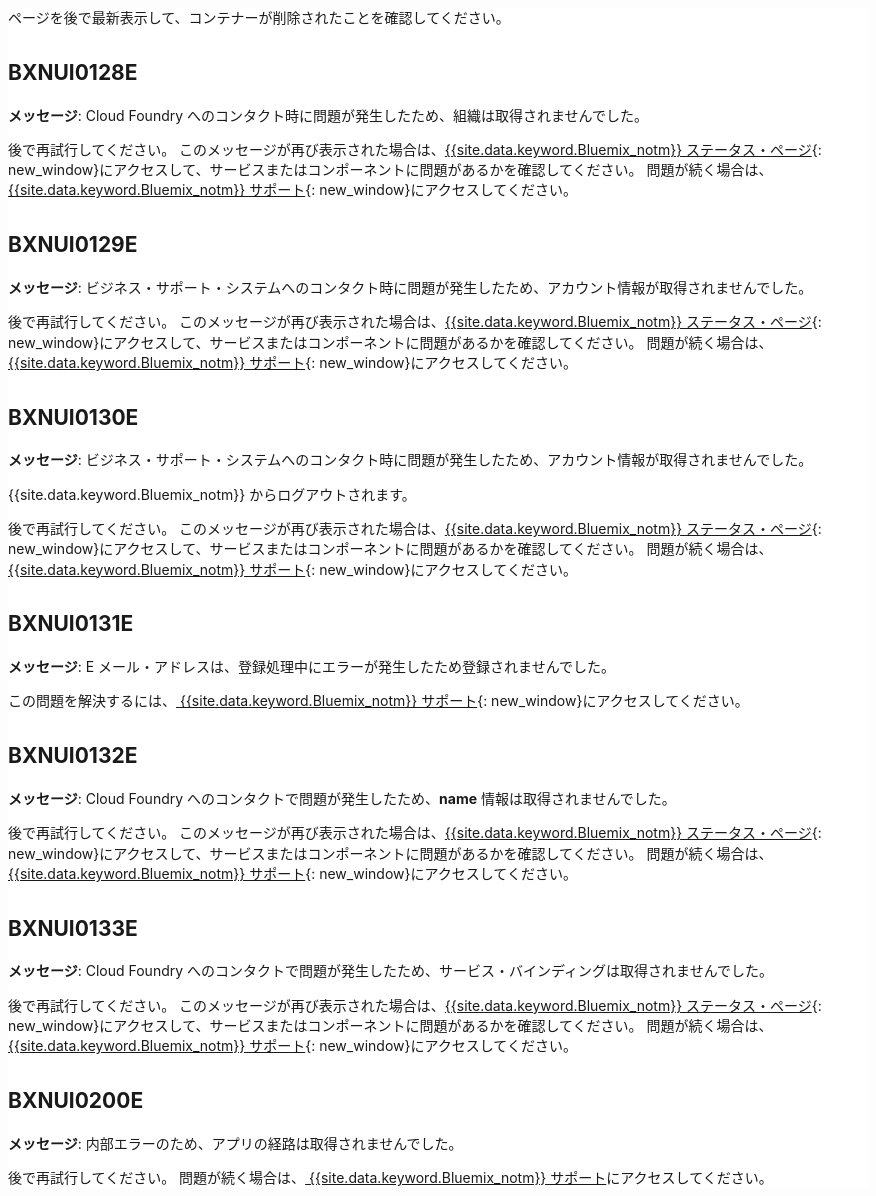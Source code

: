 ページを後で最新表示して、コンテナーが削除されたことを確認してください。

## BXNUI0128E

**メッセージ**: Cloud Foundry へのコンタクト時に問題が発生したため、組織は取得されませんでした。

後で再試行してください。 このメッセージが再び表示された場合は、[{{site.data.keyword.Bluemix_notm}} ステータス・ページ](https://developer.ibm.com/bluemix/support/#status){: new_window}にアクセスして、サービスまたはコンポーネントに問題があるかを確認してください。 問題が続く場合は、[{{site.data.keyword.Bluemix_notm}} サポート](http://ibm.biz/bluemixsupport){: new_window}にアクセスしてください。

## BXNUI0129E
**メッセージ**: ビジネス・サポート・システムへのコンタクト時に問題が発生したため、アカウント情報が取得されませんでした。

後で再試行してください。 このメッセージが再び表示された場合は、[{{site.data.keyword.Bluemix_notm}} ステータス・ページ](https://developer.ibm.com/bluemix/support/#status){: new_window}にアクセスして、サービスまたはコンポーネントに問題があるかを確認してください。 問題が続く場合は、[{{site.data.keyword.Bluemix_notm}} サポート](http://ibm.biz/bluemixsupport){: new_window}にアクセスしてください。

## BXNUI0130E
**メッセージ**: ビジネス・サポート・システムへのコンタクト時に問題が発生したため、アカウント情報が取得されませんでした。

{{site.data.keyword.Bluemix_notm}} からログアウトされます。

後で再試行してください。 このメッセージが再び表示された場合は、[{{site.data.keyword.Bluemix_notm}} ステータス・ページ](https://developer.ibm.com/bluemix/support/#status){: new_window}にアクセスして、サービスまたはコンポーネントに問題があるかを確認してください。 問題が続く場合は、[{{site.data.keyword.Bluemix_notm}} サポート](http://ibm.biz/bluemixsupport){: new_window}にアクセスしてください。

## BXNUI0131E
**メッセージ**: E メール・アドレスは、登録処理中にエラーが発生したため登録されませんでした。

この問題を解決するには、[ {{site.data.keyword.Bluemix_notm}} サポート](http://ibm.biz/bluemixsupport){: new_window}にアクセスしてください。

## BXNUI0132E
**メッセージ**: Cloud Foundry へのコンタクトで問題が発生したため、__name__ 情報は取得されませんでした。

後で再試行してください。 このメッセージが再び表示された場合は、[{{site.data.keyword.Bluemix_notm}} ステータス・ページ](https://developer.ibm.com/bluemix/support/#status){: new_window}にアクセスして、サービスまたはコンポーネントに問題があるかを確認してください。 問題が続く場合は、[{{site.data.keyword.Bluemix_notm}} サポート](http://ibm.biz/bluemixsupport){: new_window}にアクセスしてください。

## BXNUI0133E

**メッセージ**: Cloud Foundry へのコンタクトで問題が発生したため、サービス・バインディングは取得されませんでした。

後で再試行してください。 このメッセージが再び表示された場合は、[{{site.data.keyword.Bluemix_notm}} ステータス・ページ](https://developer.ibm.com/bluemix/support/#status){: new_window}にアクセスして、サービスまたはコンポーネントに問題があるかを確認してください。 問題が続く場合は、[{{site.data.keyword.Bluemix_notm}} サポート](http://ibm.biz/bluemixsupport){: new_window}にアクセスしてください。

## BXNUI0200E
**メッセージ**: 内部エラーのため、アプリの経路は取得されませんでした。

後で再試行してください。 問題が続く場合は、<a href='http://ibm.biz/bluemixsupport' target='_blank'> {{site.data.keyword.Bluemix_notm}} サポート</a>にアクセスしてください。
